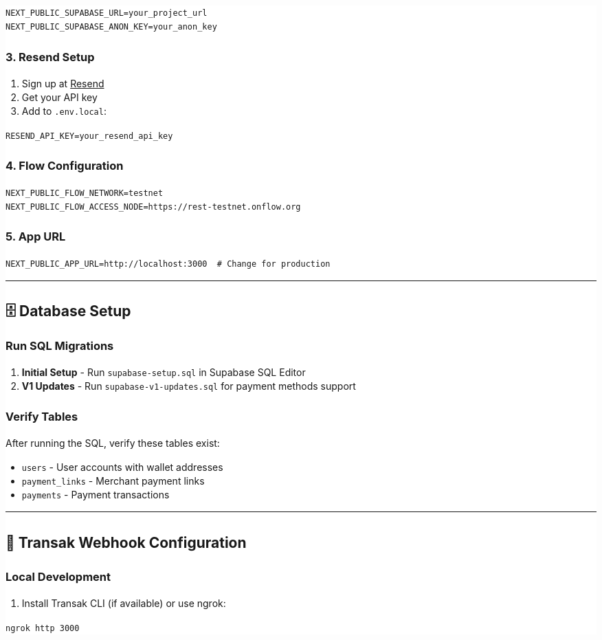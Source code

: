 ```env
NEXT_PUBLIC_SUPABASE_URL=your_project_url
NEXT_PUBLIC_SUPABASE_ANON_KEY=your_anon_key
```

### 3. Resend Setup

1. Sign up at [Resend](https://resend.com)
2. Get your API key
3. Add to `.env.local`:

```env
RESEND_API_KEY=your_resend_api_key
```

### 4. Flow Configuration

```env
NEXT_PUBLIC_FLOW_NETWORK=testnet
NEXT_PUBLIC_FLOW_ACCESS_NODE=https://rest-testnet.onflow.org
```

### 5. App URL

```env
NEXT_PUBLIC_APP_URL=http://localhost:3000  # Change for production
```

---

## 🗄️ Database Setup

### Run SQL Migrations

1. **Initial Setup** - Run `supabase-setup.sql` in Supabase SQL Editor
2. **V1 Updates** - Run `supabase-v1-updates.sql` for payment methods support

### Verify Tables

After running the SQL, verify these tables exist:
- `users` - User accounts with wallet addresses
- `payment_links` - Merchant payment links
- `payments` - Payment transactions

---

## 🔗 Transak Webhook Configuration

### Local Development

1. Install Transak CLI (if available) or use ngrok:
```bash
ngrok http 3000
```
